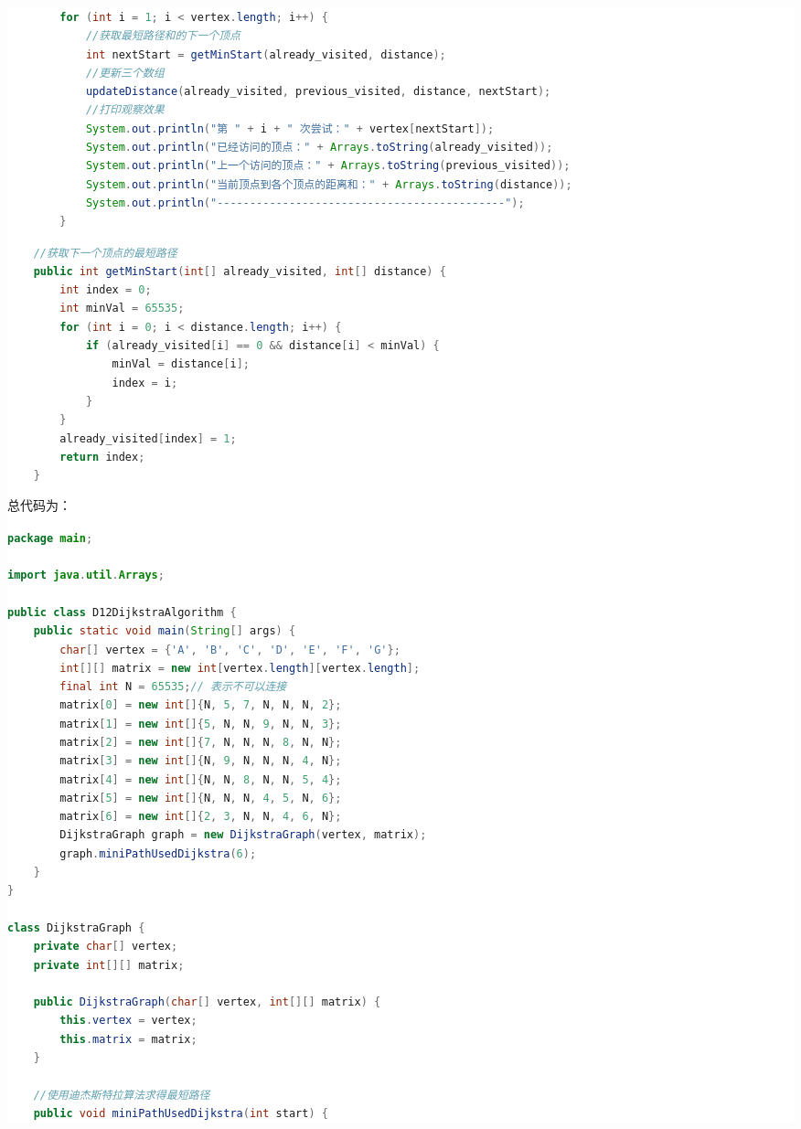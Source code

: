 ```java
        for (int i = 1; i < vertex.length; i++) {
            //获取最短路径和的下一个顶点
            int nextStart = getMinStart(already_visited, distance);
            //更新三个数组
            updateDistance(already_visited, previous_visited, distance, nextStart);
            //打印观察效果
            System.out.println("第 " + i + " 次尝试：" + vertex[nextStart]);
            System.out.println("已经访问的顶点：" + Arrays.toString(already_visited));
            System.out.println("上一个访问的顶点：" + Arrays.toString(previous_visited));
            System.out.println("当前顶点到各个顶点的距离和：" + Arrays.toString(distance));
            System.out.println("--------------------------------------------");
        }
```

```java
    //获取下一个顶点的最短路径
    public int getMinStart(int[] already_visited, int[] distance) {
        int index = 0;
        int minVal = 65535;
        for (int i = 0; i < distance.length; i++) {
            if (already_visited[i] == 0 && distance[i] < minVal) {
                minVal = distance[i];
                index = i;
            }
        }
        already_visited[index] = 1;
        return index;
    }
```

总代码为：

```java
package main;

import java.util.Arrays;

public class D12DijkstraAlgorithm {
    public static void main(String[] args) {
        char[] vertex = {'A', 'B', 'C', 'D', 'E', 'F', 'G'};
        int[][] matrix = new int[vertex.length][vertex.length];
        final int N = 65535;// 表示不可以连接
        matrix[0] = new int[]{N, 5, 7, N, N, N, 2};
        matrix[1] = new int[]{5, N, N, 9, N, N, 3};
        matrix[2] = new int[]{7, N, N, N, 8, N, N};
        matrix[3] = new int[]{N, 9, N, N, N, 4, N};
        matrix[4] = new int[]{N, N, 8, N, N, 5, 4};
        matrix[5] = new int[]{N, N, N, 4, 5, N, 6};
        matrix[6] = new int[]{2, 3, N, N, 4, 6, N};
        DijkstraGraph graph = new DijkstraGraph(vertex, matrix);
        graph.miniPathUsedDijkstra(6);
    }
}

class DijkstraGraph {
    private char[] vertex;
    private int[][] matrix;

    public DijkstraGraph(char[] vertex, int[][] matrix) {
        this.vertex = vertex;
        this.matrix = matrix;
    }

    //使用迪杰斯特拉算法求得最短路径
    public void miniPathUsedDijkstra(int start) {
```